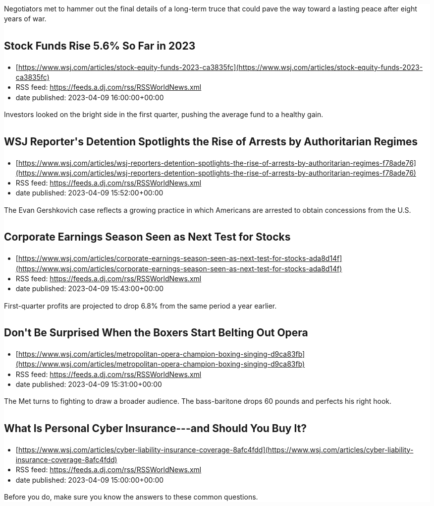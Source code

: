 Negotiators met to hammer out the final details of a long-term truce that could pave the way toward a lasting peace after eight years of war.

## Stock Funds Rise 5.6% So Far in 2023
 - [https://www.wsj.com/articles/stock-equity-funds-2023-ca3835fc](https://www.wsj.com/articles/stock-equity-funds-2023-ca3835fc)
 - RSS feed: https://feeds.a.dj.com/rss/RSSWorldNews.xml
 - date published: 2023-04-09 16:00:00+00:00

Investors looked on the bright side in the first quarter, pushing the average fund to a healthy gain.

## WSJ Reporter's Detention Spotlights the Rise of Arrests by Authoritarian Regimes
 - [https://www.wsj.com/articles/wsj-reporters-detention-spotlights-the-rise-of-arrests-by-authoritarian-regimes-f78ade76](https://www.wsj.com/articles/wsj-reporters-detention-spotlights-the-rise-of-arrests-by-authoritarian-regimes-f78ade76)
 - RSS feed: https://feeds.a.dj.com/rss/RSSWorldNews.xml
 - date published: 2023-04-09 15:52:00+00:00

The Evan Gershkovich case reflects a growing practice in which Americans are arrested to obtain concessions from the U.S.

## Corporate Earnings Season Seen as Next Test for Stocks
 - [https://www.wsj.com/articles/corporate-earnings-season-seen-as-next-test-for-stocks-ada8d14f](https://www.wsj.com/articles/corporate-earnings-season-seen-as-next-test-for-stocks-ada8d14f)
 - RSS feed: https://feeds.a.dj.com/rss/RSSWorldNews.xml
 - date published: 2023-04-09 15:43:00+00:00

First-quarter profits are projected to drop 6.8% from the same period a year earlier.

## Don't Be Surprised When the Boxers Start Belting Out Opera
 - [https://www.wsj.com/articles/metropolitan-opera-champion-boxing-singing-d9ca83fb](https://www.wsj.com/articles/metropolitan-opera-champion-boxing-singing-d9ca83fb)
 - RSS feed: https://feeds.a.dj.com/rss/RSSWorldNews.xml
 - date published: 2023-04-09 15:31:00+00:00

The Met turns to fighting to draw a broader audience. The bass-baritone drops 60 pounds and perfects his right hook.

## What Is Personal Cyber Insurance---and Should You Buy It?
 - [https://www.wsj.com/articles/cyber-liability-insurance-coverage-8afc4fdd](https://www.wsj.com/articles/cyber-liability-insurance-coverage-8afc4fdd)
 - RSS feed: https://feeds.a.dj.com/rss/RSSWorldNews.xml
 - date published: 2023-04-09 15:00:00+00:00

Before you do, make sure you know the answers to these common questions.
